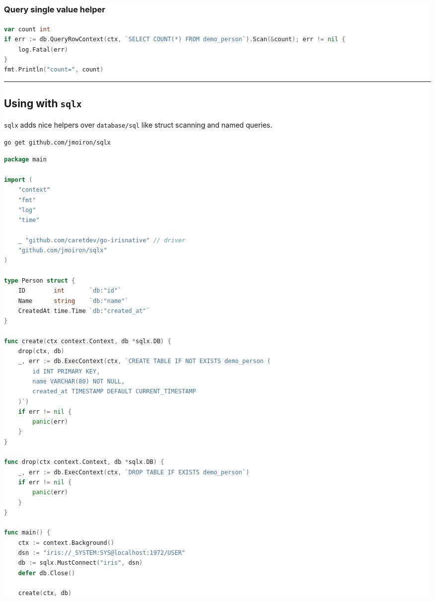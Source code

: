 ### Query single value helper

```go
var count int
if err := db.QueryRowContext(ctx, `SELECT COUNT(*) FROM demo_person`).Scan(&count); err != nil {
	log.Fatal(err)
}
fmt.Println("count=", count)
```

---

## Using with `sqlx`

`sqlx` adds nice helpers over `database/sql` like struct scanning and named queries.

```bash
go get github.com/jmoiron/sqlx
```

```go
package main

import (
	"context"
	"fmt"
	"log"
	"time"

	_ "github.com/caretdev/go-irisnative" // driver
	"github.com/jmoiron/sqlx"
)

type Person struct {
	ID        int       `db:"id"`
	Name      string    `db:"name"`
	CreatedAt time.Time `db:"created_at"`
}

func create(ctx context.Context, db *sqlx.DB) {
	drop(ctx, db)
	_, err := db.ExecContext(ctx, `CREATE TABLE IF NOT EXISTS demo_person (
		id INT PRIMARY KEY,
		name VARCHAR(80) NOT NULL,
		created_at TIMESTAMP DEFAULT CURRENT_TIMESTAMP
	)`)
	if err != nil {
		panic(err)
	}
}

func drop(ctx context.Context, db *sqlx.DB) {
	_, err := db.ExecContext(ctx, `DROP TABLE IF EXISTS demo_person`)
	if err != nil {
		panic(err)
	}
}

func main() {
	ctx := context.Background()
	dsn := "iris://_SYSTEM:SYS@localhost:1972/USER"
	db := sqlx.MustConnect("iris", dsn)
	defer db.Close()

	create(ctx, db)
```